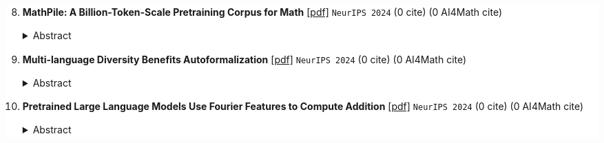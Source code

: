 8. **MathPile: A Billion-Token-Scale Pretraining Corpus for Math** [[pdf]](https://arxiv.org/abs/2312.17120) `NeurIPS 2024` (0 cite) (0 AI4Math cite) 


     <details>
          <summary>Abstract</summary>
          High-quality, large-scale corpora are the cornerstone of building foundation models. In this work, we introduce MathPile, a diverse and high-quality math-centric corpus comprising about 9.5 billion tokens. Throughout its creation, we adhered to the principle of “less is more”, firmly believing in the supremacy of data quality over quantity, even in the pre-training phase. Our meticulous data collection and processing efforts included a complex suite of preprocessing, prefiltering, language identification, cleaning, filtering, and deduplication, ensuring the high quality of our corpus. Furthermore, we performed data contamination detection on downstream benchmark test sets to eliminate duplicates and conducted continual pre-training experiments, booting the performance on common mathematical reasoning benchmarks. We aim for our MathPile to boost language models’ mathematical reasoning and plan to open-source its different versions and processing scripts to advance the field.
     </details>

9. **Multi-language Diversity Benefits Autoformalization** [[pdf]](https://neurips.cc/virtual/2024/poster/96799) `NeurIPS 2024` (0 cite) (0 AI4Math cite) 


     <details>
          <summary>Abstract</summary>
          Autoformalization is the task of translating natural language materials into machine-verifiable formalisations. Progress in autoformalization research is hindered by the lack of a sizeable dataset consisting of informal-formal pairs expressing the same essence. Existing methods tend to circumvent this challenge by manually curating small corpora or using few-shot learning with large language models. But these methods suffer from data scarcity and formal language acquisition difficulty. In this work, we create mma, a large, flexible, multi-language, and multi-domain dataset of informal-formal pairs, by using a language model to translate in the reverse direction, that is, from formal mathematical statements into corresponding informal ones. Experiments show that language models fine-tuned on mma can produce up to $29-31$\% of statements acceptable with minimal corrections on the miniF2F and ProofNet benchmarks, up from $0$\% with the base model. We demonstrate that fine-tuning on multi-language formal data results in more capable autoformalization models even on single-language tasks.
     </details>

10. **Pretrained Large Language Models Use Fourier Features to Compute Addition** [[pdf]](https://neurips.cc/virtual/2024/poster/94033) `NeurIPS 2024` (0 cite) (0 AI4Math cite) 


     <details>
          <summary>Abstract</summary>
          Pre-trained large language models (LLMs) exhibit impressive mathematical reasoning capabilities, yet how they compute basic arithmetic, such as addition, remains unclear. This paper shows that pre-trained LLMs add numbers using Fourier features---dimensions in the hidden state that represent numbers via a set of features sparse in the frequency domain. Within the model, MLP and attention layers use Fourier features in complementary ways: MLP layers primarily approximate the magnitude of the answer using low-frequency features, while attention layers primarily perform modular addition (e.g., computing whether the answer is even or odd) using high-frequency features.Pre-training is crucial for this mechanism: models trained from scratch to add numbers only exploit low-frequency features, leading to lower accuracy.Introducing pre-trained token embeddings to a randomly initialized model rescues its performance.Overall, our analysis demonstrates that appropriate pre-trained representations (e.g., Fourier features) can unlock the ability of Transformers to learn precise mechanisms for algorithmic tasks.
     </details>
